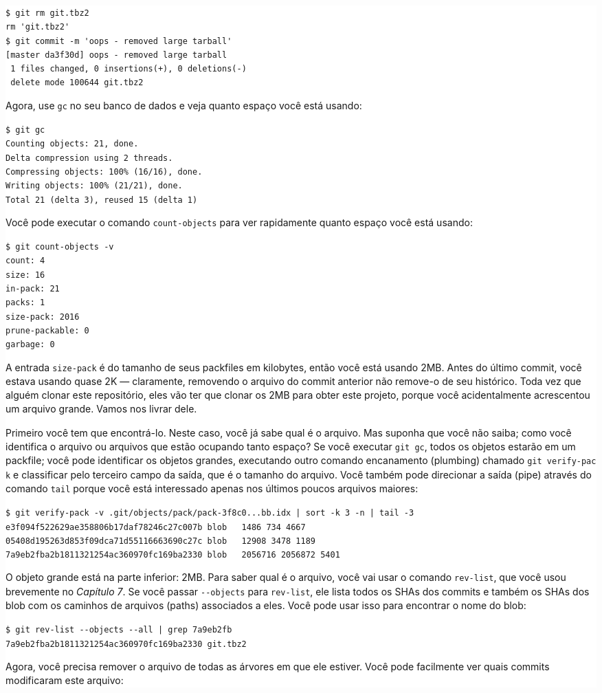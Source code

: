     $ git rm git.tbz2
    rm 'git.tbz2'
    $ git commit -m 'oops - removed large tarball'
    [master da3f30d] oops - removed large tarball
     1 files changed, 0 insertions(+), 0 deletions(-)
     delete mode 100644 git.tbz2

Agora, use `gc` no seu banco de dados e veja quanto espaço você está usando:

    $ git gc
    Counting objects: 21, done.
    Delta compression using 2 threads.
    Compressing objects: 100% (16/16), done.
    Writing objects: 100% (21/21), done.
    Total 21 (delta 3), reused 15 (delta 1)

Você pode executar o comando `count-objects` para ver rapidamente quanto espaço você está usando:

    $ git count-objects -v
    count: 4
    size: 16
    in-pack: 21
    packs: 1
    size-pack: 2016
    prune-packable: 0
    garbage: 0

A entrada `size-pack` é do tamanho de seus packfiles em kilobytes, então você está usando 2MB. Antes do último commit, você estava usando quase 2K — claramente, removendo o arquivo do commit anterior não remove-o de seu histórico. Toda vez que alguém clonar este repositório, eles vão ter que clonar os 2MB para obter este projeto, porque você acidentalmente acrescentou um arquivo grande. Vamos nos livrar dele.

Primeiro você tem que encontrá-lo. Neste caso, você já sabe qual é o arquivo. Mas suponha que você não saiba; como você identifica o arquivo ou arquivos que estão ocupando tanto espaço? Se você executar `git gc`, todos os objetos estarão em um packfile; você pode identificar os objetos grandes, executando outro comando encanamento (plumbing) chamado `git verify-pack` e classificar pelo terceiro campo da saída, que é o tamanho do arquivo. Você também pode direcionar a saída (pipe) através do comando `tail` porque você está interessado apenas nos últimos poucos arquivos maiores:

    $ git verify-pack -v .git/objects/pack/pack-3f8c0...bb.idx | sort -k 3 -n | tail -3
    e3f094f522629ae358806b17daf78246c27c007b blob   1486 734 4667
    05408d195263d853f09dca71d55116663690c27c blob   12908 3478 1189
    7a9eb2fba2b1811321254ac360970fc169ba2330 blob   2056716 2056872 5401

O objeto grande está na parte inferior: 2MB. Para saber qual é o arquivo, você vai usar o comando `rev-list`, que você usou brevemente no *Capítulo 7*. Se você passar `--objects` para `rev-list`, ele lista todos os SHAs dos commits e também os SHAs dos blob com os caminhos de arquivos (paths) associados a eles. Você pode usar isso para encontrar o nome do blob:

    $ git rev-list --objects --all | grep 7a9eb2fb
    7a9eb2fba2b1811321254ac360970fc169ba2330 git.tbz2

Agora, você precisa remover o arquivo de todas as árvores em que ele estiver. Você pode facilmente ver quais commits modificaram este arquivo:
